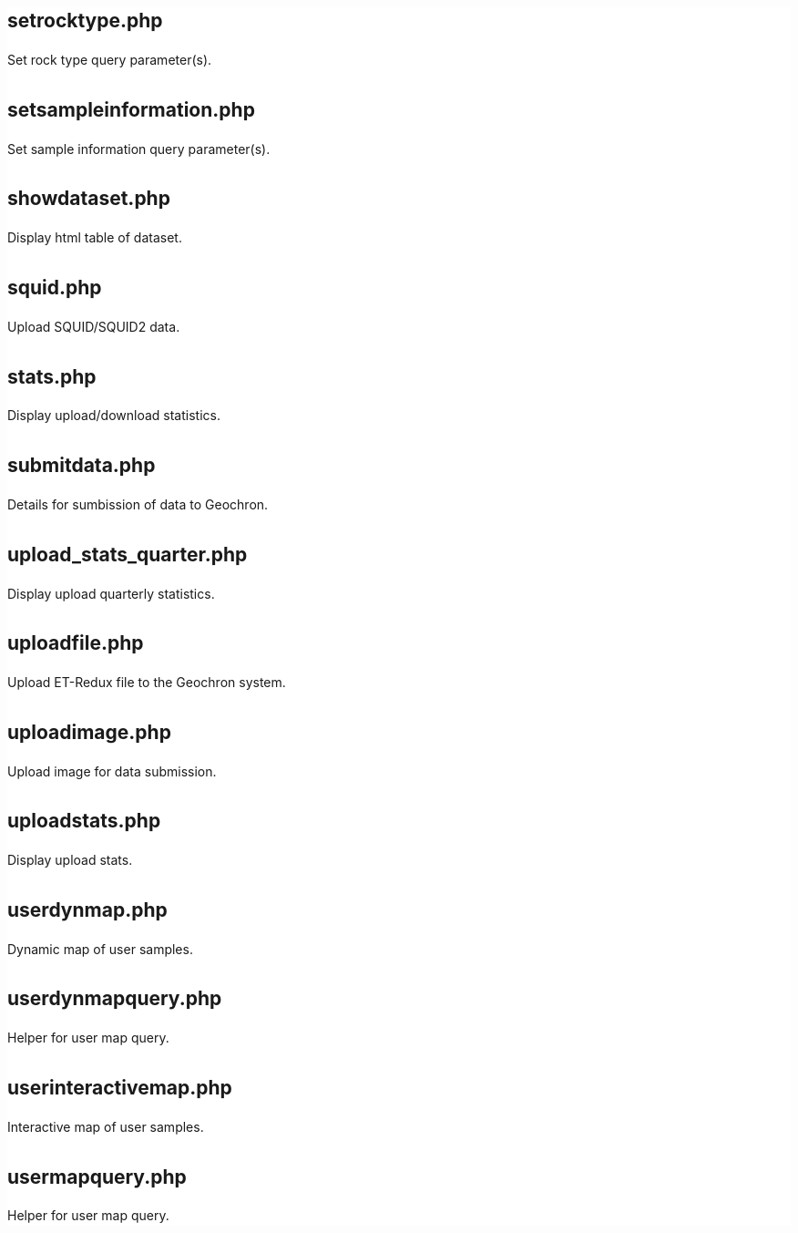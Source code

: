 ## setrocktype.php
Set rock type query parameter(s).

## setsampleinformation.php
Set sample information query parameter(s).

## showdataset.php
Display html table of dataset.

## squid.php
Upload SQUID/SQUID2 data.

## stats.php
Display upload/download statistics.

## submitdata.php
Details for sumbission of data to Geochron.

## upload_stats_quarter.php
Display upload quarterly statistics.

## uploadfile.php
Upload ET-Redux file to the Geochron system.

## uploadimage.php
Upload image for data submission.

## uploadstats.php
Display upload stats.

## userdynmap.php
Dynamic map of user samples.

## userdynmapquery.php
Helper for user map query.

## userinteractivemap.php
Interactive map of user samples.

## usermapquery.php
Helper for user map query.
